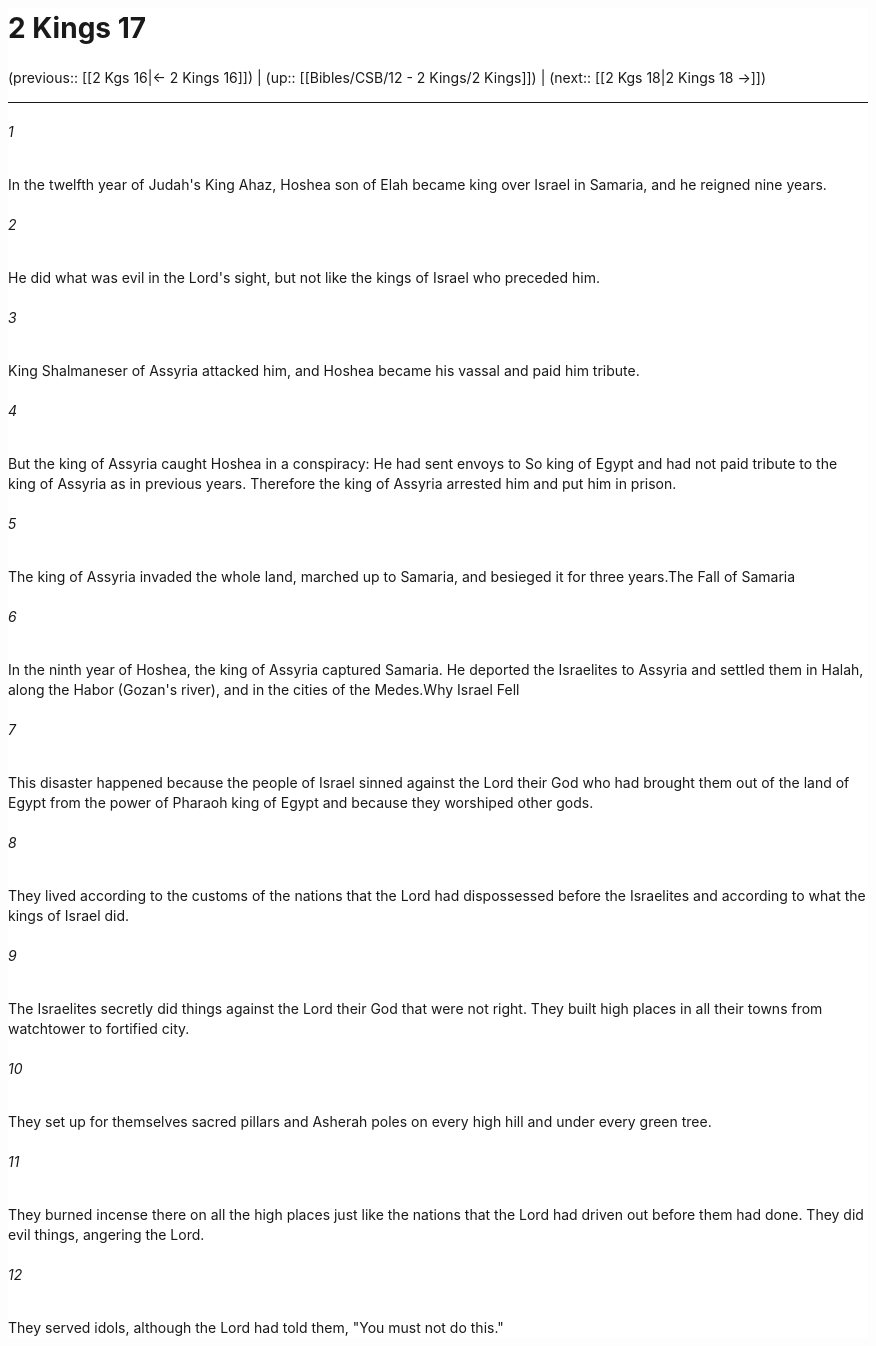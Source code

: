 # 2 Kings 17

(previous:: [[2 Kgs 16|← 2 Kings 16]]) | (up:: [[Bibles/CSB/12 - 2 Kings/2 Kings]]) | (next:: [[2 Kgs 18|2 Kings 18 →]])

***


###### 1 
In the twelfth year of Judah's King Ahaz, Hoshea son of Elah became king over Israel in Samaria, and he reigned nine years. 

###### 2 
He did what was evil in the Lord's sight, but not like the kings of Israel who preceded him. 

###### 3 
King Shalmaneser of Assyria attacked him, and Hoshea became his vassal and paid him tribute. 

###### 4 
But the king of Assyria caught Hoshea in a conspiracy: He had sent envoys to So king of Egypt and had not paid tribute to the king of Assyria as in previous years. Therefore the king of Assyria arrested him and put him in prison. 

###### 5 
The king of Assyria invaded the whole land, marched up to Samaria, and besieged it for three years.The Fall of Samaria 

###### 6 
In the ninth year of Hoshea, the king of Assyria captured Samaria. He deported the Israelites to Assyria and settled them in Halah, along the Habor (Gozan's river), and in the cities of the Medes.Why Israel Fell 

###### 7 
This disaster happened because the people of Israel sinned against the Lord their God who had brought them out of the land of Egypt from the power of Pharaoh king of Egypt and because they worshiped other gods. 

###### 8 
They lived according to the customs of the nations that the Lord had dispossessed before the Israelites and according to what the kings of Israel did. 

###### 9 
The Israelites secretly did things against the Lord their God that were not right. They built high places in all their towns from watchtower to fortified city. 

###### 10 
They set up for themselves sacred pillars and Asherah poles on every high hill and under every green tree. 

###### 11 
They burned incense there on all the high places just like the nations that the Lord had driven out before them had done. They did evil things, angering the Lord. 

###### 12 
They served idols, although the Lord had told them, "You must not do this." 
